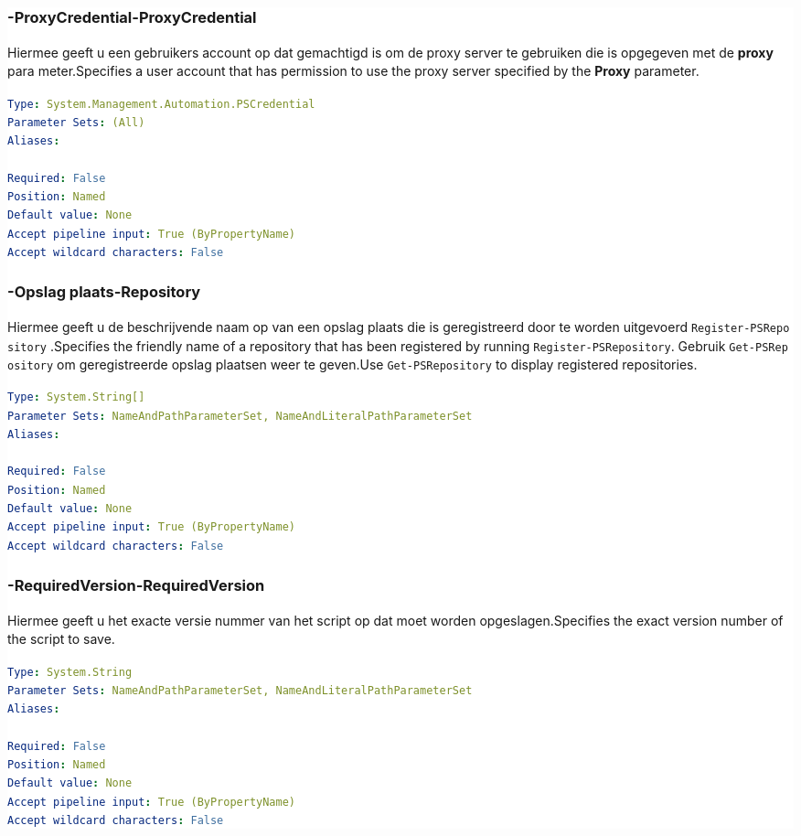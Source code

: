 ### <span data-ttu-id="bea30-152">-ProxyCredential</span><span class="sxs-lookup"><span data-stu-id="bea30-152">-ProxyCredential</span></span>

<span data-ttu-id="bea30-153">Hiermee geeft u een gebruikers account op dat gemachtigd is om de proxy server te gebruiken die is opgegeven met de **proxy** para meter.</span><span class="sxs-lookup"><span data-stu-id="bea30-153">Specifies a user account that has permission to use the proxy server specified by the **Proxy** parameter.</span></span>

```yaml
Type: System.Management.Automation.PSCredential
Parameter Sets: (All)
Aliases:

Required: False
Position: Named
Default value: None
Accept pipeline input: True (ByPropertyName)
Accept wildcard characters: False
```

### <span data-ttu-id="bea30-154">-Opslag plaats</span><span class="sxs-lookup"><span data-stu-id="bea30-154">-Repository</span></span>

<span data-ttu-id="bea30-155">Hiermee geeft u de beschrijvende naam op van een opslag plaats die is geregistreerd door te worden uitgevoerd `Register-PSRepository` .</span><span class="sxs-lookup"><span data-stu-id="bea30-155">Specifies the friendly name of a repository that has been registered by running `Register-PSRepository`.</span></span> <span data-ttu-id="bea30-156">Gebruik `Get-PSRepository` om geregistreerde opslag plaatsen weer te geven.</span><span class="sxs-lookup"><span data-stu-id="bea30-156">Use `Get-PSRepository` to display registered repositories.</span></span>

```yaml
Type: System.String[]
Parameter Sets: NameAndPathParameterSet, NameAndLiteralPathParameterSet
Aliases:

Required: False
Position: Named
Default value: None
Accept pipeline input: True (ByPropertyName)
Accept wildcard characters: False
```

### <span data-ttu-id="bea30-157">-RequiredVersion</span><span class="sxs-lookup"><span data-stu-id="bea30-157">-RequiredVersion</span></span>

<span data-ttu-id="bea30-158">Hiermee geeft u het exacte versie nummer van het script op dat moet worden opgeslagen.</span><span class="sxs-lookup"><span data-stu-id="bea30-158">Specifies the exact version number of the script to save.</span></span>

```yaml
Type: System.String
Parameter Sets: NameAndPathParameterSet, NameAndLiteralPathParameterSet
Aliases:

Required: False
Position: Named
Default value: None
Accept pipeline input: True (ByPropertyName)
Accept wildcard characters: False
```
